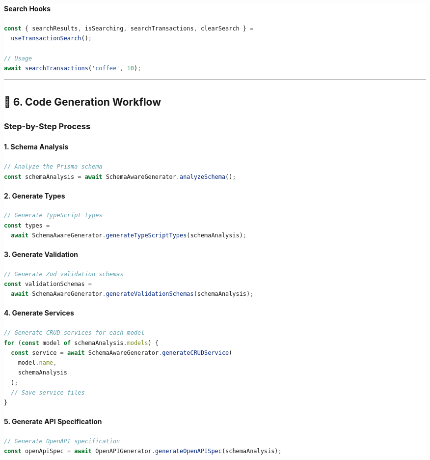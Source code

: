 #### **Search Hooks**

```typescript
const { searchResults, isSearching, searchTransactions, clearSearch } =
  useTransactionSearch();

// Usage
await searchTransactions('coffee', 10);
```

---

## 🔧 **6. Code Generation Workflow**

### **Step-by-Step Process**

#### **1. Schema Analysis**

```typescript
// Analyze the Prisma schema
const schemaAnalysis = await SchemaAwareGenerator.analyzeSchema();
```

#### **2. Generate Types**

```typescript
// Generate TypeScript types
const types =
  await SchemaAwareGenerator.generateTypeScriptTypes(schemaAnalysis);
```

#### **3. Generate Validation**

```typescript
// Generate Zod validation schemas
const validationSchemas =
  await SchemaAwareGenerator.generateValidationSchemas(schemaAnalysis);
```

#### **4. Generate Services**

```typescript
// Generate CRUD services for each model
for (const model of schemaAnalysis.models) {
  const service = await SchemaAwareGenerator.generateCRUDService(
    model.name,
    schemaAnalysis
  );
  // Save service files
}
```

#### **5. Generate API Specification**

```typescript
// Generate OpenAPI specification
const openApiSpec = await OpenAPIGenerator.generateOpenAPISpec(schemaAnalysis);
```
